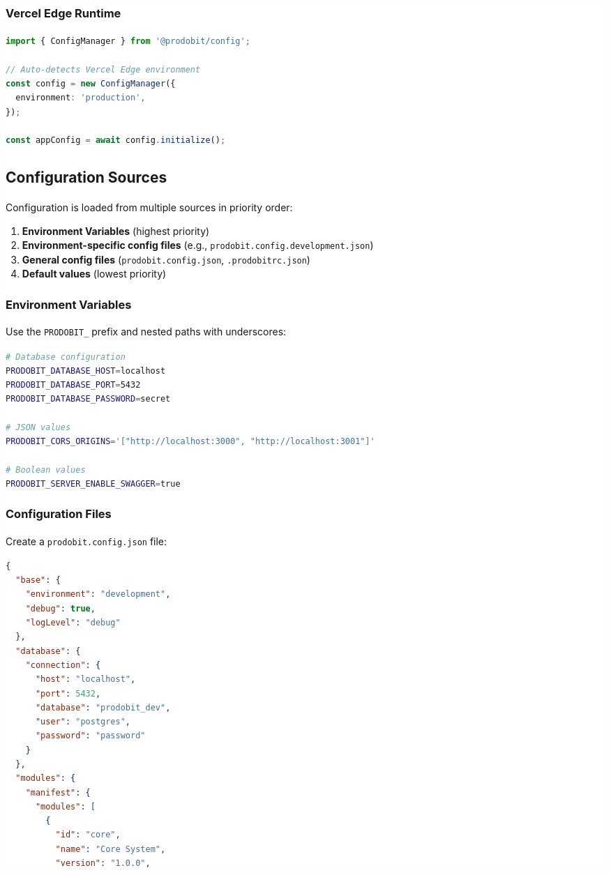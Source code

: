### Vercel Edge Runtime

```typescript
import { ConfigManager } from '@prodobit/config';

// Auto-detects Vercel Edge environment
const config = new ConfigManager({
  environment: 'production',
});

const appConfig = await config.initialize();
```

## Configuration Sources

Configuration is loaded from multiple sources in priority order:

1. **Environment Variables** (highest priority)
2. **Environment-specific config files** (e.g., `prodobit.config.development.json`)
3. **General config files** (`prodobit.config.json`, `.prodobitrc.json`)
4. **Default values** (lowest priority)

### Environment Variables

Use the `PRODOBIT_` prefix and nested paths with underscores:

```bash
# Database configuration
PRODOBIT_DATABASE_HOST=localhost
PRODOBIT_DATABASE_PORT=5432
PRODOBIT_DATABASE_PASSWORD=secret

# JSON values
PRODOBIT_CORS_ORIGINS='["http://localhost:3000", "http://localhost:3001"]'

# Boolean values
PRODOBIT_SERVER_ENABLE_SWAGGER=true
```

### Configuration Files

Create a `prodobit.config.json` file:

```json
{
  "base": {
    "environment": "development",
    "debug": true,
    "logLevel": "debug"
  },
  "database": {
    "connection": {
      "host": "localhost",
      "port": 5432,
      "database": "prodobit_dev",
      "user": "postgres",
      "password": "password"
    }
  },
  "modules": {
    "manifest": {
      "modules": [
        {
          "id": "core",
          "name": "Core System",
          "version": "1.0.0",
```